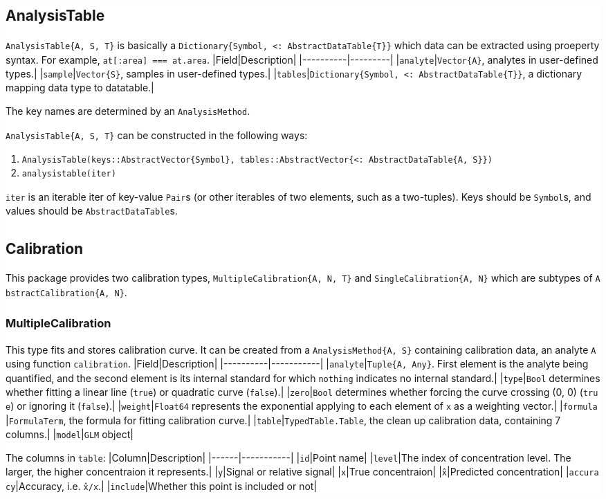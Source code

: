 ## AnalysisTable
`AnalysisTable{A, S, T}` is basically a `Dictionary{Symbol, <: AbstractDataTable{T}}` which data can be extracted using proeperty syntax. For example, `at[:area] === at.area`.
|Field|Description|
|----------|---------|
|`analyte`|`Vector{A}`, analytes in user-defined types.|
|`sample`|`Vector{S}`, samples in user-defined types.|
|`tables`|`Dictionary{Symbol, <: AbstractDataTable{T}}`, a dictionary mapping data type to datatable.|

The key names are determined by an `AnalysisMethod`. 

`AnalysisTable{A, S, T}` can be constructed in the following ways:
1. `AnalysisTable(keys::AbstractVector{Symbol}, tables::AbstractVector{<: AbstractDataTable{A, S}})`
2. `analysistable(iter)`

`iter` is an iterable iter of key-value `Pair`s (or other iterables of two elements, such as a two-tuples). Keys should be `Symbol`s, and values should be `AbstractDataTable`s.

## Calibration
This package provides two calibration types, `MultipleCalibration{A, N, T}` and `SingleCalibration{A, N}` which are subtypes of `AbstractCalibration{A, N}`.

### MultipleCalibration
This type fits and stores calibration curve. It can be created from a `AnalysisMethod{A, S}` containing calibration data, an analyte `A` using function `calibration`.
|Field|Description|
|----------|-----------|
|`analyte`|`Tuple{A, Any}`. First element is the analyte being quantified, and the second element is its internal standard for which `nothing` indicates no internal standard.|
|`type`|`Bool` determines whether fitting a linear line (`true`) or quadratic curve (`false`).|
|`zero`|`Bool` determines whether forcing the curve crossing (0, 0) (`true`) or ignoring it (`false`).|
|`weight`|`Float64` represents the exponential applying to each element of `x` as a weighting vector.|
|`formula`|`FormulaTerm`, the formula for fitting calibration curve.|
|`table`|`TypedTable.Table`, the clean up calibration data, containing 7 columns.|
|`model`|`GLM` object|

The columns in `table`:
|Column|Description|
|------|-----------|
|`id`|Point name|
|`level`|The index of concentration level. The larger, the higher concentraion it represents.|
|`y`|Signal or relative signal|
|`x`|True concentraion|
|`x̂`|Predicted concentration|
|`accuracy`|Accuracy, i.e. `x̂/x`.|
|`include`|Whether this point is included or not|
